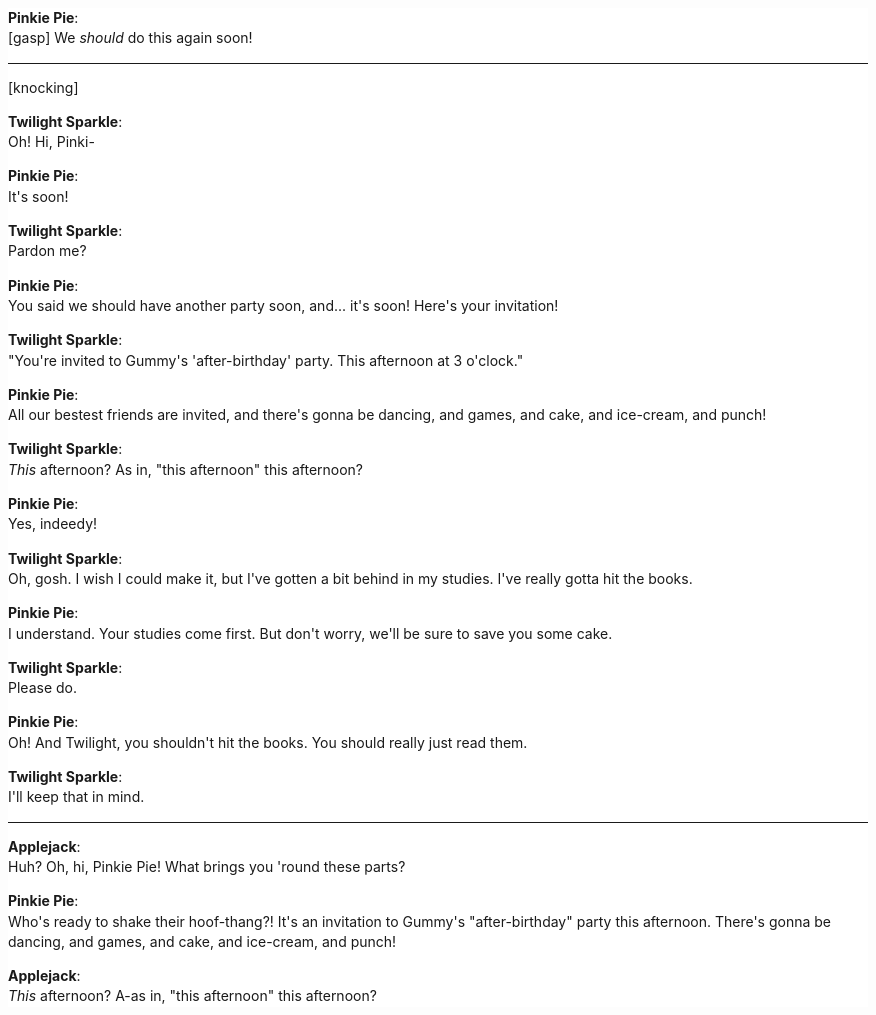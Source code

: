 **Pinkie Pie**:  
[gasp] We *should* do this again soon!

***

[knocking]

**Twilight Sparkle**:  
Oh! Hi, Pinki-

**Pinkie Pie**:  
It's soon!

**Twilight Sparkle**:  
Pardon me?

**Pinkie Pie**:  
You said we should have another party soon, and... it's soon! Here's your invitation!

**Twilight Sparkle**:  
"You're invited to Gummy's 'after-birthday' party. This afternoon at 3 o'clock."

**Pinkie Pie**:  
All our bestest friends are invited, and there's gonna be dancing, and games, and cake, and ice-cream, and punch!

**Twilight Sparkle**:  
*This* afternoon? As in, "this afternoon" this afternoon?

**Pinkie Pie**:  
Yes, indeedy!

**Twilight Sparkle**:  
Oh, gosh. I wish I could make it, but I've gotten a bit behind in my studies. I've really gotta hit the books.

**Pinkie Pie**:  
I understand. Your studies come first. But don't worry, we'll be sure to save you some cake.

**Twilight Sparkle**:  
Please do.

**Pinkie Pie**:  
Oh! And Twilight, you shouldn't hit the books. You should really just read them.

**Twilight Sparkle**:  
I'll keep that in mind.

***

**Applejack**:  
Huh? Oh, hi, Pinkie Pie! What brings you 'round these parts?

**Pinkie Pie**:  
Who's ready to shake their hoof-thang?! It's an invitation to Gummy's "after-birthday" party this afternoon. There's gonna be dancing, and games, and cake, and ice-cream, and punch!

**Applejack**:  
*This* afternoon? A-as in, "this afternoon" this afternoon?
